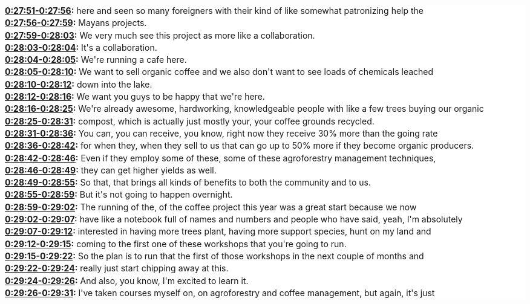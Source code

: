 **[0:27:51-0:27:56](https://regenerativeskills.com/abundantedge-building-a-regenerative-future-and-heading-in-different-directions-rrt-13/#t=0:27:51):**  here and seen so many foreigners with their kind of like somewhat patronizing help the  
**[0:27:56-0:27:59](https://regenerativeskills.com/abundantedge-building-a-regenerative-future-and-heading-in-different-directions-rrt-13/#t=0:27:56):**  Mayans projects.  
**[0:27:59-0:28:03](https://regenerativeskills.com/abundantedge-building-a-regenerative-future-and-heading-in-different-directions-rrt-13/#t=0:27:59):**  We very much see this project as more like a collaboration.  
**[0:28:03-0:28:04](https://regenerativeskills.com/abundantedge-building-a-regenerative-future-and-heading-in-different-directions-rrt-13/#t=0:28:03):**  It's a collaboration.  
**[0:28:04-0:28:05](https://regenerativeskills.com/abundantedge-building-a-regenerative-future-and-heading-in-different-directions-rrt-13/#t=0:28:04):**  We're running a cafe here.  
**[0:28:05-0:28:10](https://regenerativeskills.com/abundantedge-building-a-regenerative-future-and-heading-in-different-directions-rrt-13/#t=0:28:05):**  We want to sell organic coffee and we also don't want to see loads of chemicals leached  
**[0:28:10-0:28:12](https://regenerativeskills.com/abundantedge-building-a-regenerative-future-and-heading-in-different-directions-rrt-13/#t=0:28:10):**  down into the lake.  
**[0:28:12-0:28:16](https://regenerativeskills.com/abundantedge-building-a-regenerative-future-and-heading-in-different-directions-rrt-13/#t=0:28:12):**  We want you guys to be happy that we're here.  
**[0:28:16-0:28:25](https://regenerativeskills.com/abundantedge-building-a-regenerative-future-and-heading-in-different-directions-rrt-13/#t=0:28:16):**  We're already awesome, hardworking, knowledgeable people with like a few trees buying our organic  
**[0:28:25-0:28:31](https://regenerativeskills.com/abundantedge-building-a-regenerative-future-and-heading-in-different-directions-rrt-13/#t=0:28:25):**  compost, which is actually just mostly your, your coffee grounds recycled.  
**[0:28:31-0:28:36](https://regenerativeskills.com/abundantedge-building-a-regenerative-future-and-heading-in-different-directions-rrt-13/#t=0:28:31):**  You can, you can receive, you know, right now they receive 30% more than the going rate  
**[0:28:36-0:28:42](https://regenerativeskills.com/abundantedge-building-a-regenerative-future-and-heading-in-different-directions-rrt-13/#t=0:28:36):**  for when they, when they sell to us that can go up to 50% more if they become organic producers.  
**[0:28:42-0:28:46](https://regenerativeskills.com/abundantedge-building-a-regenerative-future-and-heading-in-different-directions-rrt-13/#t=0:28:42):**  Even if they employ some of these, some of these agroforestry management techniques,  
**[0:28:46-0:28:49](https://regenerativeskills.com/abundantedge-building-a-regenerative-future-and-heading-in-different-directions-rrt-13/#t=0:28:46):**  they can get higher yields as well.  
**[0:28:49-0:28:55](https://regenerativeskills.com/abundantedge-building-a-regenerative-future-and-heading-in-different-directions-rrt-13/#t=0:28:49):**  So that, that brings all kinds of benefits to both the community and to us.  
**[0:28:55-0:28:59](https://regenerativeskills.com/abundantedge-building-a-regenerative-future-and-heading-in-different-directions-rrt-13/#t=0:28:55):**  But it's not going to happen overnight.  
**[0:28:59-0:29:02](https://regenerativeskills.com/abundantedge-building-a-regenerative-future-and-heading-in-different-directions-rrt-13/#t=0:28:59):**  The running of the, of the coffee project this year was a great start because we now  
**[0:29:02-0:29:07](https://regenerativeskills.com/abundantedge-building-a-regenerative-future-and-heading-in-different-directions-rrt-13/#t=0:29:02):**  have like a notebook full of names and numbers and people who have said, yeah, I'm absolutely  
**[0:29:07-0:29:12](https://regenerativeskills.com/abundantedge-building-a-regenerative-future-and-heading-in-different-directions-rrt-13/#t=0:29:07):**  interested in having more trees plant, having more support species, hunt on my land and  
**[0:29:12-0:29:15](https://regenerativeskills.com/abundantedge-building-a-regenerative-future-and-heading-in-different-directions-rrt-13/#t=0:29:12):**  coming to the first one of these workshops that you're going to run.  
**[0:29:15-0:29:22](https://regenerativeskills.com/abundantedge-building-a-regenerative-future-and-heading-in-different-directions-rrt-13/#t=0:29:15):**  So the plan is to run that the first of those workshops in the next couple of months and  
**[0:29:22-0:29:24](https://regenerativeskills.com/abundantedge-building-a-regenerative-future-and-heading-in-different-directions-rrt-13/#t=0:29:22):**  really just start chipping away at this.  
**[0:29:24-0:29:26](https://regenerativeskills.com/abundantedge-building-a-regenerative-future-and-heading-in-different-directions-rrt-13/#t=0:29:24):**  And also, you know, I'm excited to learn it.  
**[0:29:26-0:29:31](https://regenerativeskills.com/abundantedge-building-a-regenerative-future-and-heading-in-different-directions-rrt-13/#t=0:29:26):**  I've taken courses myself on, on agroforestry and coffee management, but again, it's just  